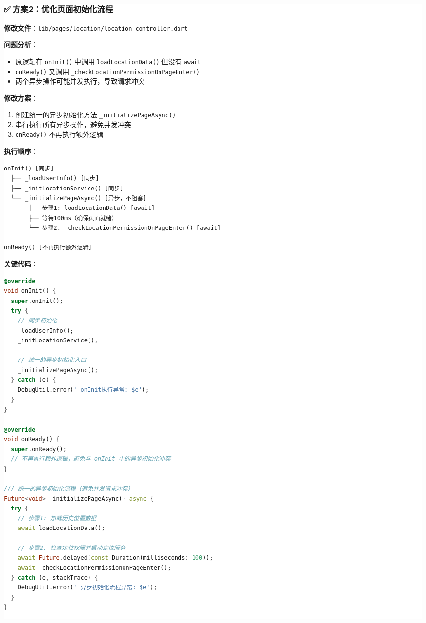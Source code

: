 
### ✅ 方案2：优化页面初始化流程

**修改文件**：`lib/pages/location/location_controller.dart`

**问题分析**：
- 原逻辑在 `onInit()` 中调用 `loadLocationData()` 但没有 `await`
- `onReady()` 又调用 `_checkLocationPermissionOnPageEnter()`
- 两个异步操作可能并发执行，导致请求冲突

**修改方案**：
1. 创建统一的异步初始化方法 `_initializePageAsync()`
2. 串行执行所有异步操作，避免并发冲突
3. `onReady()` 不再执行额外逻辑

**执行顺序**：
```
onInit() [同步]
  ├── _loadUserInfo() [同步]
  ├── _initLocationService() [同步]
  └── _initializePageAsync() [异步，不阻塞]
       ├── 步骤1: loadLocationData() [await]
       ├── 等待100ms（确保页面就绪）
       └── 步骤2: _checkLocationPermissionOnPageEnter() [await]

onReady() [不再执行额外逻辑]
```

**关键代码**：
```dart
@override
void onInit() {
  super.onInit();
  try {
    // 同步初始化
    _loadUserInfo();
    _initLocationService();
    
    // 统一的异步初始化入口
    _initializePageAsync();
  } catch (e) {
    DebugUtil.error(' onInit执行异常: $e');
  }
}

@override
void onReady() {
  super.onReady();
  // 不再执行额外逻辑，避免与 onInit 中的异步初始化冲突
}

/// 统一的异步初始化流程（避免并发请求冲突）
Future<void> _initializePageAsync() async {
  try {
    // 步骤1: 加载历史位置数据
    await loadLocationData();
    
    // 步骤2: 检查定位权限并启动定位服务
    await Future.delayed(const Duration(milliseconds: 100));
    await _checkLocationPermissionOnPageEnter();
  } catch (e, stackTrace) {
    DebugUtil.error(' 异步初始化流程异常: $e');
  }
}
```

---